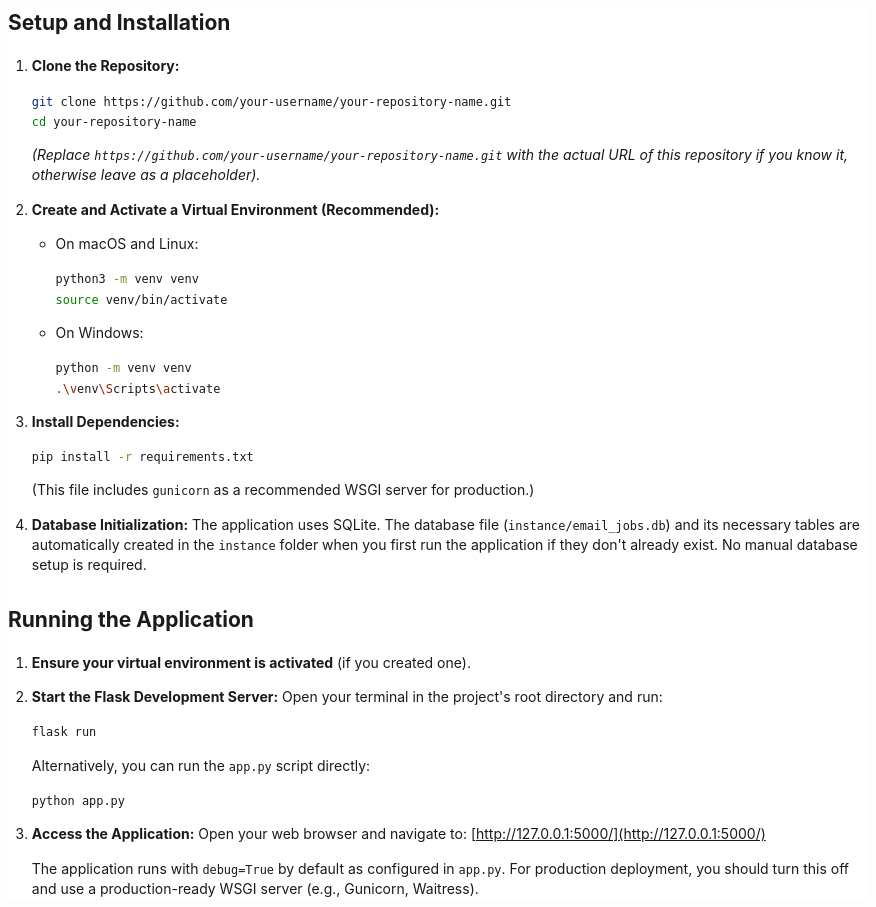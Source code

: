 ## Setup and Installation

1.  **Clone the Repository:**
    ```bash
    git clone https://github.com/your-username/your-repository-name.git
    cd your-repository-name
    ```
    *(Replace `https://github.com/your-username/your-repository-name.git` with the actual URL of this repository if you know it, otherwise leave as a placeholder).*

2.  **Create and Activate a Virtual Environment (Recommended):**
    *   On macOS and Linux:
        ```bash
        python3 -m venv venv
        source venv/bin/activate
        ```
    *   On Windows:
        ```bash
        python -m venv venv
        .\venv\Scripts\activate
        ```

3.  **Install Dependencies:**
    ```bash
    pip install -r requirements.txt
    ```
    (This file includes `gunicorn` as a recommended WSGI server for production.)

4.  **Database Initialization:**
    The application uses SQLite. The database file (`instance/email_jobs.db`) and its necessary tables are automatically created in the `instance` folder when you first run the application if they don't already exist. No manual database setup is required.

## Running the Application

1.  **Ensure your virtual environment is activated** (if you created one).

2.  **Start the Flask Development Server:**
    Open your terminal in the project's root directory and run:
    ```bash
    flask run
    ```
    Alternatively, you can run the `app.py` script directly:
    ```bash
    python app.py
    ```

3.  **Access the Application:**
    Open your web browser and navigate to:
    [http://127.0.0.1:5000/](http://127.0.0.1:5000/)

    The application runs with `debug=True` by default as configured in `app.py`. For production deployment, you should turn this off and use a production-ready WSGI server (e.g., Gunicorn, Waitress).
